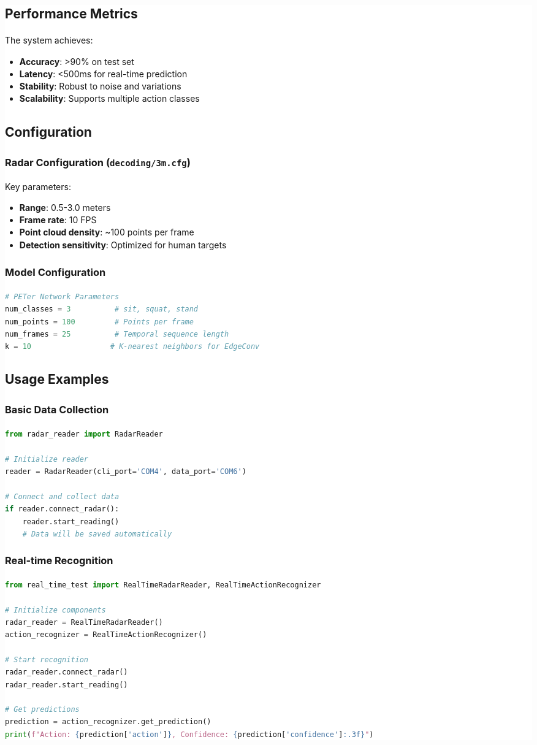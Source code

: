 ## Performance Metrics

The system achieves:
- **Accuracy**: >90% on test set
- **Latency**: <500ms for real-time prediction
- **Stability**: Robust to noise and variations
- **Scalability**: Supports multiple action classes

## Configuration

### Radar Configuration (`decoding/3m.cfg`)

Key parameters:
- **Range**: 0.5-3.0 meters
- **Frame rate**: 10 FPS
- **Point cloud density**: ~100 points per frame
- **Detection sensitivity**: Optimized for human targets

### Model Configuration

```python
# PETer Network Parameters
num_classes = 3          # sit, squat, stand
num_points = 100         # Points per frame
num_frames = 25          # Temporal sequence length
k = 10                  # K-nearest neighbors for EdgeConv
```

## Usage Examples

### Basic Data Collection

```python
from radar_reader import RadarReader

# Initialize reader
reader = RadarReader(cli_port='COM4', data_port='COM6')

# Connect and collect data
if reader.connect_radar():
    reader.start_reading()
    # Data will be saved automatically
```

### Real-time Recognition

```python
from real_time_test import RealTimeRadarReader, RealTimeActionRecognizer

# Initialize components
radar_reader = RealTimeRadarReader()
action_recognizer = RealTimeActionRecognizer()

# Start recognition
radar_reader.connect_radar()
radar_reader.start_reading()

# Get predictions
prediction = action_recognizer.get_prediction()
print(f"Action: {prediction['action']}, Confidence: {prediction['confidence']:.3f}")
```
